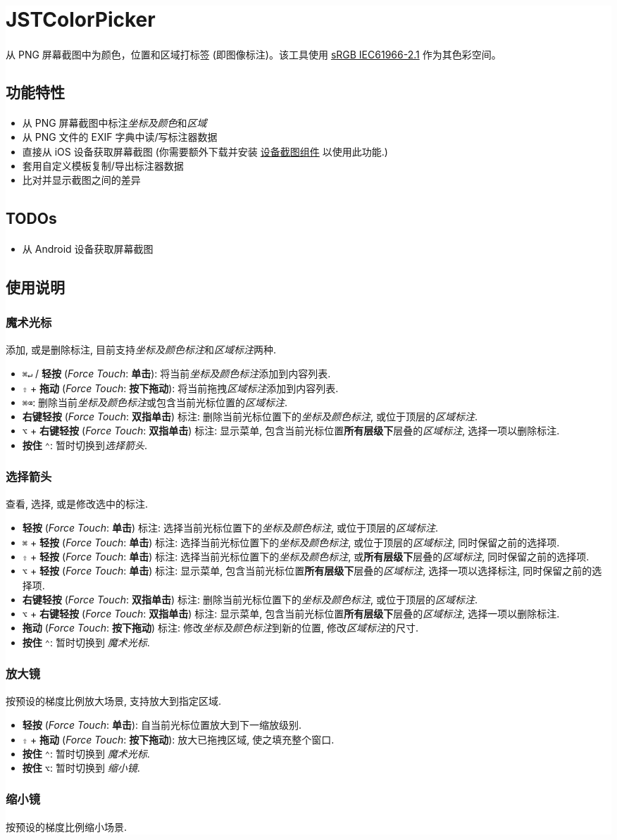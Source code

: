 # JSTColorPicker
从 PNG 屏幕截图中为颜色，位置和区域打标签 (即图像标注)。该工具使用 [sRGB IEC61966-2.1](https://en.wikipedia.org/wiki/SRGB) 作为其色彩空间。


## 功能特性
- 从 PNG 屏幕截图中标注*坐标及颜色*和*区域*
- 从 PNG 文件的 EXIF 字典中读/写标注器数据
- 直接从 iOS 设备获取屏幕截图 (你需要额外下载并安装 [设备截图组件](https://82flex.com/jstcpweb/helper.html) 以使用此功能.)
- 套用自定义模板复制/导出标注器数据
- 比对并显示截图之间的差异


## TODOs
- 从 Android 设备获取屏幕截图


## 使用说明

### 魔术光标
添加, 或是删除标注, 目前支持*坐标及颜色标注*和*区域标注*两种.

- `⌘↵` / **轻按** (*Force Touch*: **单击**): 将当前*坐标及颜色标注*添加到内容列表.
- `⇧` + **拖动** (*Force Touch*: **按下拖动**): 将当前拖拽*区域标注*添加到内容列表.
- `⌘⌫`: 删除当前*坐标及颜色标注*或包含当前光标位置的*区域标注*.
- **右键轻按** (*Force Touch*: **双指单击**) 标注: 删除当前光标位置下的*坐标及颜色标注*, 或位于顶层的*区域标注*.
- `⌥` + **右键轻按** (*Force Touch*: **双指单击**) 标注: 显示菜单, 包含当前光标位置**所有层级下**层叠的*区域标注*, 选择一项以删除标注.
- **按住** `⌃`: 暂时切换到*选择箭头*.

### 选择箭头
查看, 选择, 或是修改选中的标注.

- **轻按** (*Force Touch*: **单击**) 标注: 选择当前光标位置下的*坐标及颜色标注*, 或位于顶层的*区域标注*.
- `⌘` + **轻按** (*Force Touch*: **单击**) 标注: 选择当前光标位置下的*坐标及颜色标注*, 或位于顶层的*区域标注*, 同时保留之前的选择项.
- `⇧` + **轻按** (*Force Touch*: **单击**) 标注: 选择当前光标位置下的*坐标及颜色标注*, 或**所有层级下**层叠的*区域标注*, 同时保留之前的选择项.
- `⌥` + **轻按** (*Force Touch*: **单击**) 标注: 显示菜单, 包含当前光标位置**所有层级下**层叠的*区域标注*, 选择一项以选择标注, 同时保留之前的选择项.
- **右键轻按** (*Force Touch*: **双指单击**) 标注: 删除当前光标位置下的*坐标及颜色标注*, 或位于顶层的*区域标注*.
- `⌥` + **右键轻按** (*Force Touch*: **双指单击**) 标注: 显示菜单, 包含当前光标位置**所有层级下**层叠的*区域标注*, 选择一项以删除标注.
- **拖动** (*Force Touch*: **按下拖动**) 标注: 修改*坐标及颜色标注*到新的位置, 修改*区域标注*的尺寸.
- **按住** `⌃`: 暂时切换到 *魔术光标*.

### 放大镜
按预设的梯度比例放大场景, 支持放大到指定区域.

- **轻按** (*Force Touch*: **单击**): 自当前光标位置放大到下一缩放级别.
- `⇧` + **拖动** (*Force Touch*: **按下拖动**): 放大已拖拽区域, 使之填充整个窗口.
- **按住** `⌃`: 暂时切换到 *魔术光标*.
- **按住** `⌥`: 暂时切换到 *缩小镜*.

### 缩小镜
按预设的梯度比例缩小场景.
